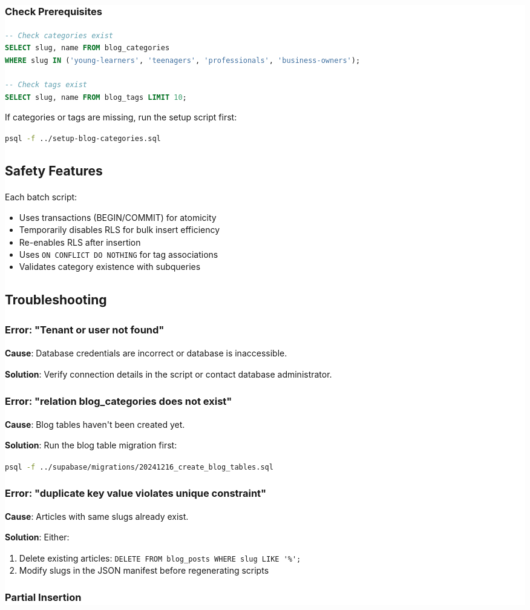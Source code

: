 ### Check Prerequisites

```sql
-- Check categories exist
SELECT slug, name FROM blog_categories
WHERE slug IN ('young-learners', 'teenagers', 'professionals', 'business-owners');

-- Check tags exist
SELECT slug, name FROM blog_tags LIMIT 10;
```

If categories or tags are missing, run the setup script first:

```bash
psql -f ../setup-blog-categories.sql
```

## Safety Features

Each batch script:

- Uses transactions (BEGIN/COMMIT) for atomicity
- Temporarily disables RLS for bulk insert efficiency
- Re-enables RLS after insertion
- Uses `ON CONFLICT DO NOTHING` for tag associations
- Validates category existence with subqueries

## Troubleshooting

### Error: "Tenant or user not found"

**Cause**: Database credentials are incorrect or database is inaccessible.

**Solution**: Verify connection details in the script or contact database administrator.

### Error: "relation blog_categories does not exist"

**Cause**: Blog tables haven't been created yet.

**Solution**: Run the blog table migration first:

```bash
psql -f ../supabase/migrations/20241216_create_blog_tables.sql
```

### Error: "duplicate key value violates unique constraint"

**Cause**: Articles with same slugs already exist.

**Solution**: Either:

1. Delete existing articles: `DELETE FROM blog_posts WHERE slug LIKE '%';`
2. Modify slugs in the JSON manifest before regenerating scripts

### Partial Insertion
